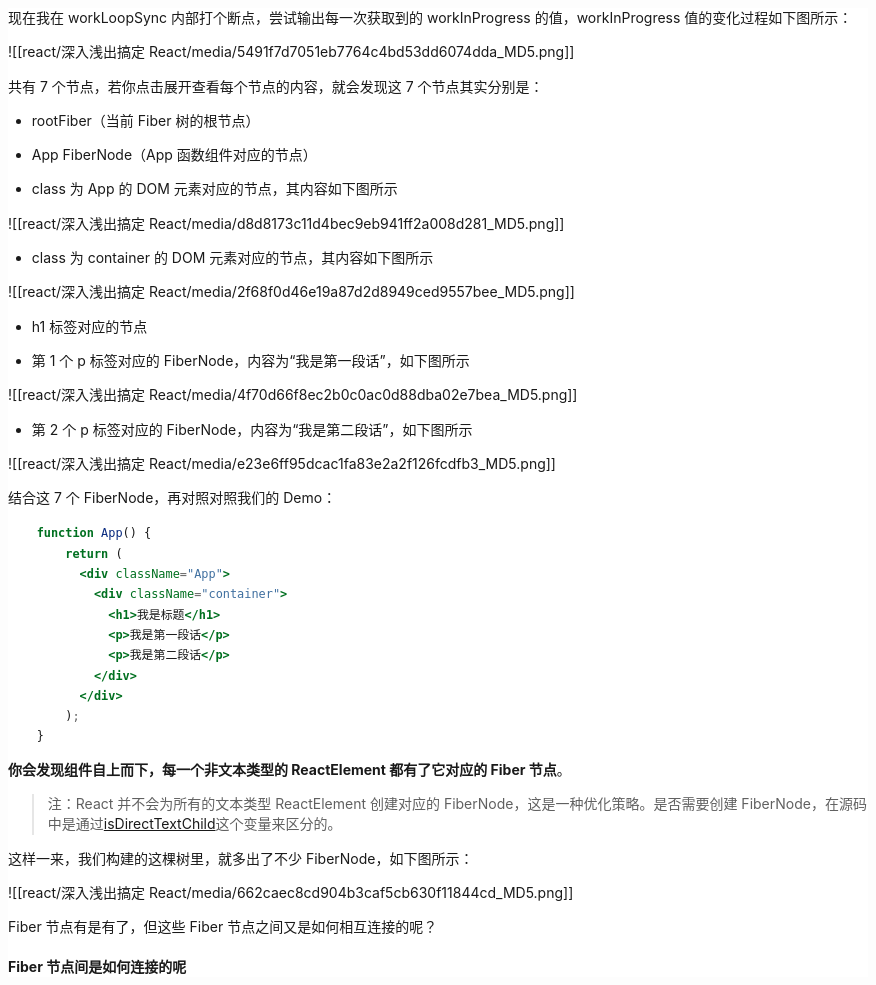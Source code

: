 现在我在 workLoopSync 内部打个断点，尝试输出每一次获取到的 workInProgress 的值，workInProgress 值的变化过程如下图所示：

![[react/深入浅出搞定 React/media/5491f7d7051eb7764c4bd53dd6074dda_MD5.png]]

共有 7 个节点，若你点击展开查看每个节点的内容，就会发现这 7 个节点其实分别是：

* rootFiber（当前 Fiber 树的根节点）

* App FiberNode（App 函数组件对应的节点）

* class 为 App 的 DOM 元素对应的节点，其内容如下图所示

![[react/深入浅出搞定 React/media/d8d8173c11d4bec9eb941ff2a008d281_MD5.png]]

* class 为 container 的 DOM 元素对应的节点，其内容如下图所示

![[react/深入浅出搞定 React/media/2f68f0d46e19a87d2d8949ced9557bee_MD5.png]]

* h1 标签对应的节点

* 第 1 个 p 标签对应的 FiberNode，内容为“我是第一段话”，如下图所示

![[react/深入浅出搞定 React/media/4f70d66f8ec2b0c0ac0d88dba02e7bea_MD5.png]]

* 第 2 个 p 标签对应的 FiberNode，内容为“我是第二段话”，如下图所示

![[react/深入浅出搞定 React/media/e23e6ff95dcac1fa83e2a2f126fcdfb3_MD5.png]]

结合这 7 个 FiberNode，再对照对照我们的 Demo：
```jsx
    function App() {
        return (
          <div className="App">
            <div className="container">
              <h1>我是标题</h1>
              <p>我是第一段话</p>
              <p>我是第二段话</p>
            </div>
          </div>
        );
    }
```
**你会发现组件自上而下，每一个非文本类型的 ReactElement 都有了它对应的 Fiber 节点**。

> 注：React 并不会为所有的文本类型 ReactElement 创建对应的 FiberNode，这是一种优化策略。是否需要创建 FiberNode，在源码中是通过[isDirectTextChild](https://github.com/facebook/react/blob/765e89b908206fe62feb10240604db224f38de7d/packages/react-reconciler/src/ReactFiberBeginWork.new.js#L1068)这个变量来区分的。

这样一来，我们构建的这棵树里，就多出了不少 FiberNode，如下图所示：

![[react/深入浅出搞定 React/media/662caec8cd904b3caf5cb630f11844cd_MD5.png]]

Fiber 节点有是有了，但这些 Fiber 节点之间又是如何相互连接的呢？

#### Fiber 节点间是如何连接的呢

